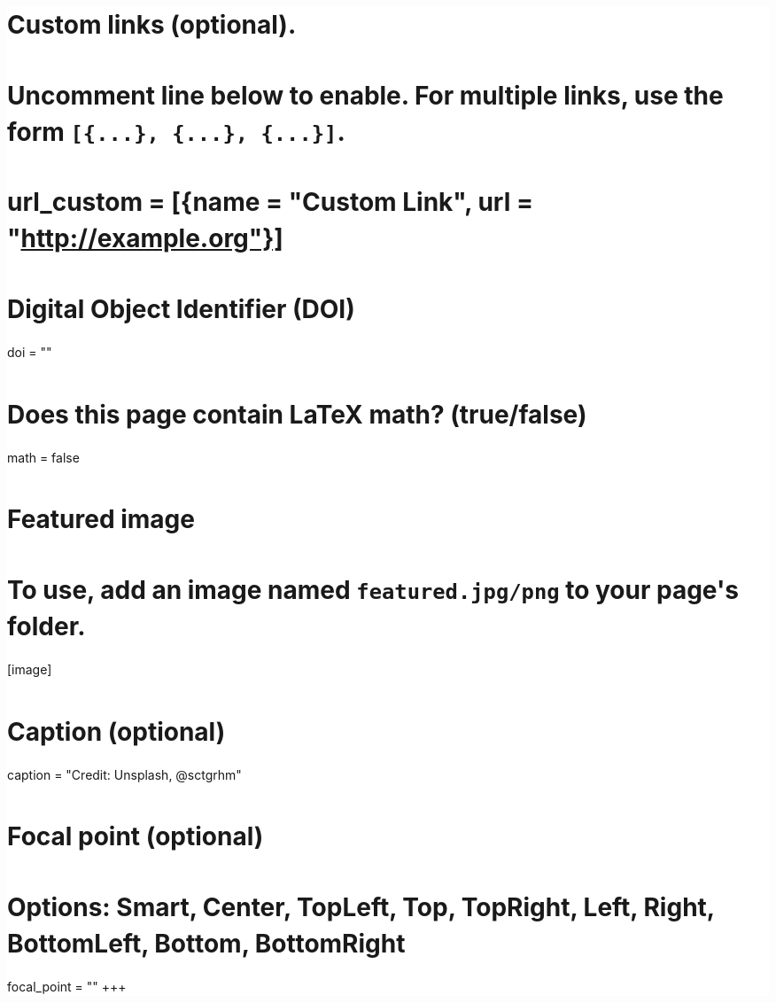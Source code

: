 # Custom links (optional).
#   Uncomment line below to enable. For multiple links, use the form `[{...}, {...}, {...}]`.
# url_custom = [{name = "Custom Link", url = "http://example.org"}]

# Digital Object Identifier (DOI)
doi = ""

# Does this page contain LaTeX math? (true/false)
math = false

# Featured image
# To use, add an image named `featured.jpg/png` to your page's folder. 
[image]
  # Caption (optional)
  caption = "Credit: Unsplash, @sctgrhm"

  # Focal point (optional)
  # Options: Smart, Center, TopLeft, Top, TopRight, Left, Right, BottomLeft, Bottom, BottomRight
  focal_point = ""
+++

